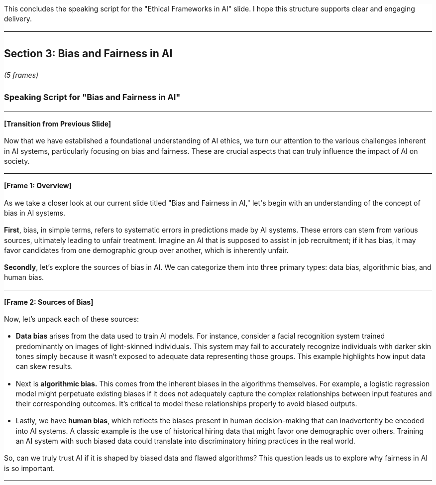 This concludes the speaking script for the "Ethical Frameworks in AI" slide. I hope this structure supports clear and engaging delivery.


---

## Section 3: Bias and Fairness in AI
*(5 frames)*

### Speaking Script for "Bias and Fairness in AI"

---

**[Transition from Previous Slide]**

Now that we have established a foundational understanding of AI ethics, we turn our attention to the various challenges inherent in AI systems, particularly focusing on bias and fairness. These are crucial aspects that can truly influence the impact of AI on society. 

---

**[Frame 1: Overview]**

As we take a closer look at our current slide titled "Bias and Fairness in AI," let's begin with an understanding of the concept of bias in AI systems. 

**First**, bias, in simple terms, refers to systematic errors in predictions made by AI systems. These errors can stem from various sources, ultimately leading to unfair treatment. Imagine an AI that is supposed to assist in job recruitment; if it has bias, it may favor candidates from one demographic group over another, which is inherently unfair.

**Secondly**, let’s explore the sources of bias in AI. We can categorize them into three primary types: data bias, algorithmic bias, and human bias.

---

**[Frame 2: Sources of Bias]**

Now, let’s unpack each of these sources:

- **Data bias** arises from the data used to train AI models. For instance, consider a facial recognition system trained predominantly on images of light-skinned individuals. This system may fail to accurately recognize individuals with darker skin tones simply because it wasn’t exposed to adequate data representing those groups. This example highlights how input data can skew results.

- Next is **algorithmic bias.** This comes from the inherent biases in the algorithms themselves. For example, a logistic regression model might perpetuate existing biases if it does not adequately capture the complex relationships between input features and their corresponding outcomes. It’s critical to model these relationships properly to avoid biased outputs.

- Lastly, we have **human bias**, which reflects the biases present in human decision-making that can inadvertently be encoded into AI systems. A classic example is the use of historical hiring data that might favor one demographic over others. Training an AI system with such biased data could translate into discriminatory hiring practices in the real world.

So, can we truly trust AI if it is shaped by biased data and flawed algorithms? This question leads us to explore why fairness in AI is so important.

---